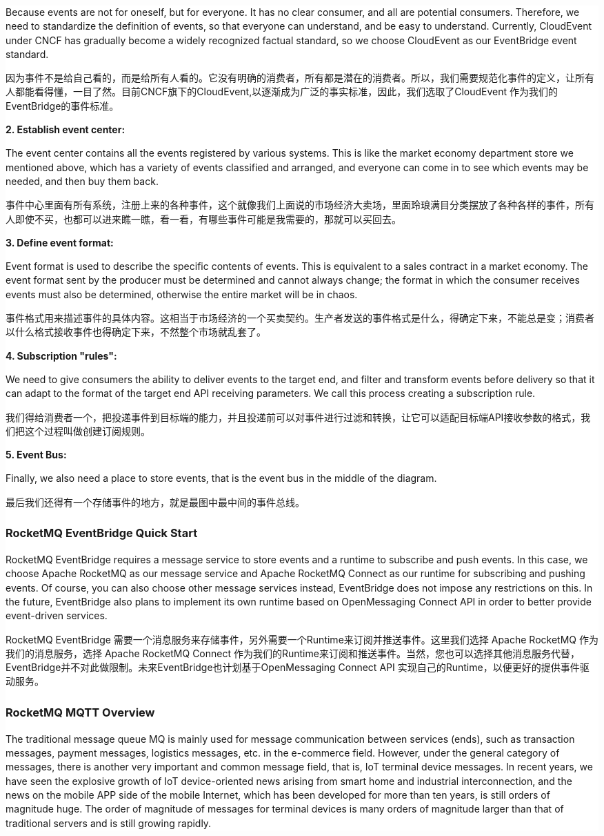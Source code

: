 Because events are not for oneself, but for everyone. It has no clear consumer, and all are potential consumers. Therefore, we need to standardize the definition of events, so that everyone can understand, and be easy to understand. Currently, CloudEvent under CNCF has gradually become a widely recognized factual standard, so we choose CloudEvent as our EventBridge event standard.

因为事件不是给自己看的，而是给所有人看的。它没有明确的消费者，所有都是潜在的消费者。所以，我们需要规范化事件的定义，让所有人都能看得懂，一目了然。目前CNCF旗下的CloudEvent,以逐渐成为广泛的事实标准，因此，我们选取了CloudEvent 作为我们的EventBridge的事件标准。

**2. Establish event center:**

The event center contains all the events registered by various systems. This is like the market economy department store we mentioned above, which has a variety of events classified and arranged, and everyone can come in to see which events may be needed, and then buy them back.

事件中心里面有所有系统，注册上来的各种事件，这个就像我们上面说的市场经济大卖场，里面玲琅满目分类摆放了各种各样的事件，所有人即使不买，也都可以进来瞧一瞧，看一看，有哪些事件可能是我需要的，那就可以买回去。

**3. Define event format:**

Event format is used to describe the specific contents of events. This is equivalent to a sales contract in a market economy. The event format sent by the producer must be determined and cannot always change; the format in which the consumer receives events must also be determined, otherwise the entire market will be in chaos.

事件格式用来描述事件的具体内容。这相当于市场经济的一个买卖契约。生产者发送的事件格式是什么，得确定下来，不能总是变；消费者以什么格式接收事件也得确定下来，不然整个市场就乱套了。

**4. Subscription "rules":**

We need to give consumers the ability to deliver events to the target end, and filter and transform events before delivery so that it can adapt to the format of the target end API receiving parameters. We call this process creating a subscription rule.

 我们得给消费者一个，把投递事件到目标端的能力，并且投递前可以对事件进行过滤和转换，让它可以适配目标端API接收参数的格式，我们把这个过程叫做创建订阅规则。

**5. Event Bus:** 

Finally, we also need a place to store events, that is the event bus in the middle of the diagram.

最后我们还得有一个存储事件的地方，就是最图中最中间的事件总线。

### RocketMQ EventBridge Quick Start

RocketMQ EventBridge requires a message service to store events and a runtime to subscribe and push events. In this case, we choose Apache RocketMQ as our message service and Apache RocketMQ Connect as our runtime for subscribing and pushing events. Of course, you can also choose other message services instead, EventBridge does not impose any restrictions on this. In the future, EventBridge also plans to implement its own runtime based on OpenMessaging Connect API in order to better provide event-driven services.

RocketMQ EventBridge 需要一个消息服务来存储事件，另外需要一个Runtime来订阅并推送事件。这里我们选择 Apache RocketMQ 作为我们的消息服务，选择 Apache RocketMQ Connect 作为我们的Runtime来订阅和推送事件。当然，您也可以选择其他消息服务代替，EventBridge并不对此做限制。未来EventBridge也计划基于OpenMessaging Connect API 实现自己的Runtime，以便更好的提供事件驱动服务。

### RocketMQ MQTT Overview

The traditional message queue MQ is mainly used for message communication between services (ends), such as transaction messages, payment messages, logistics messages, etc. in the e-commerce field. However, under the general category of messages, there is another very important and common message field, that is, IoT terminal device messages. In recent years, we have seen the explosive growth of IoT device-oriented news arising from smart home and industrial interconnection, and the news on the mobile APP side of the mobile Internet, which has been developed for more than ten years, is still orders of magnitude huge. The order of magnitude of messages for terminal devices is many orders of magnitude larger than that of traditional servers and is still growing rapidly.
